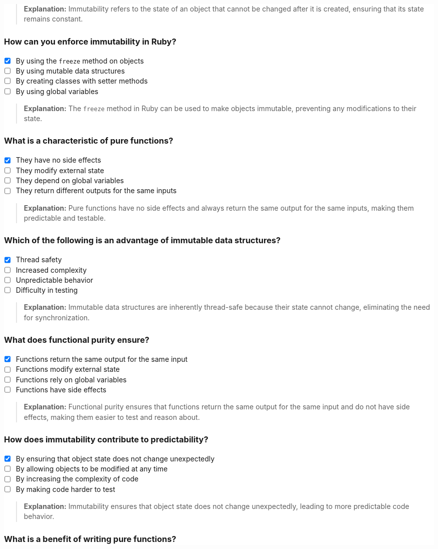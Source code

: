 > **Explanation:** Immutability refers to the state of an object that cannot be changed after it is created, ensuring that its state remains constant.

### How can you enforce immutability in Ruby?

- [x] By using the `freeze` method on objects
- [ ] By using mutable data structures
- [ ] By creating classes with setter methods
- [ ] By using global variables

> **Explanation:** The `freeze` method in Ruby can be used to make objects immutable, preventing any modifications to their state.

### What is a characteristic of pure functions?

- [x] They have no side effects
- [ ] They modify external state
- [ ] They depend on global variables
- [ ] They return different outputs for the same inputs

> **Explanation:** Pure functions have no side effects and always return the same output for the same inputs, making them predictable and testable.

### Which of the following is an advantage of immutable data structures?

- [x] Thread safety
- [ ] Increased complexity
- [ ] Unpredictable behavior
- [ ] Difficulty in testing

> **Explanation:** Immutable data structures are inherently thread-safe because their state cannot change, eliminating the need for synchronization.

### What does functional purity ensure?

- [x] Functions return the same output for the same input
- [ ] Functions modify external state
- [ ] Functions rely on global variables
- [ ] Functions have side effects

> **Explanation:** Functional purity ensures that functions return the same output for the same input and do not have side effects, making them easier to test and reason about.

### How does immutability contribute to predictability?

- [x] By ensuring that object state does not change unexpectedly
- [ ] By allowing objects to be modified at any time
- [ ] By increasing the complexity of code
- [ ] By making code harder to test

> **Explanation:** Immutability ensures that object state does not change unexpectedly, leading to more predictable code behavior.

### What is a benefit of writing pure functions?

